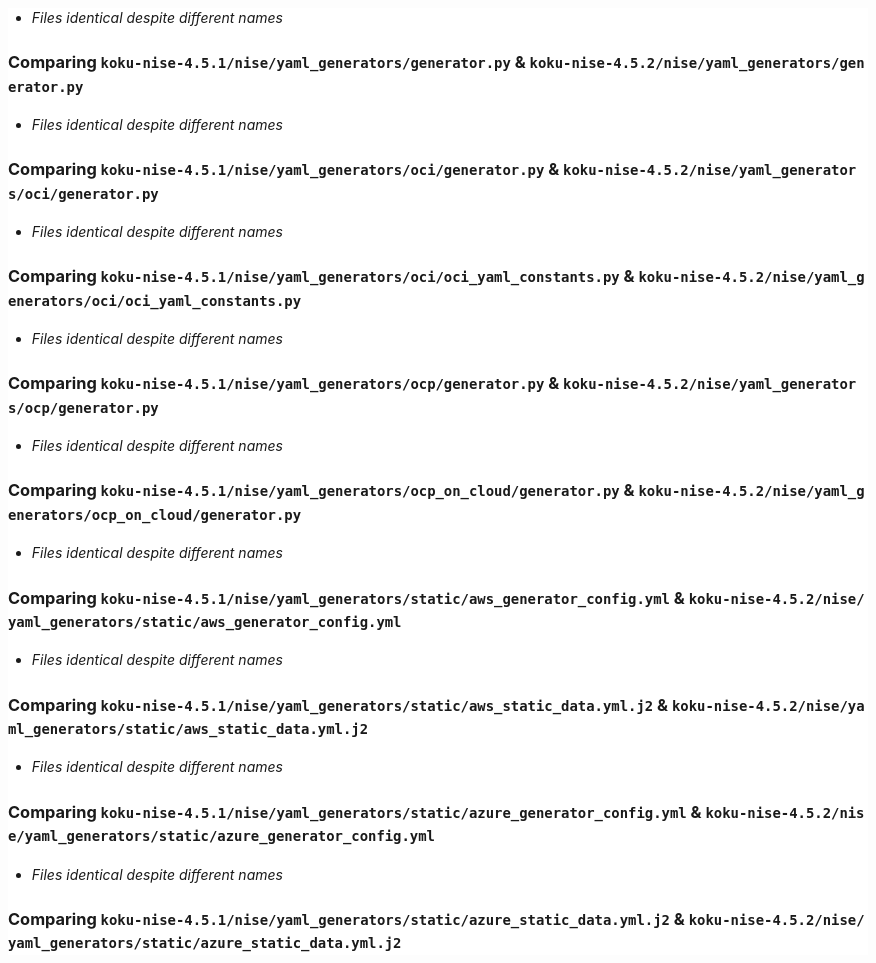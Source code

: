  * *Files identical despite different names*

### Comparing `koku-nise-4.5.1/nise/yaml_generators/generator.py` & `koku-nise-4.5.2/nise/yaml_generators/generator.py`

 * *Files identical despite different names*

### Comparing `koku-nise-4.5.1/nise/yaml_generators/oci/generator.py` & `koku-nise-4.5.2/nise/yaml_generators/oci/generator.py`

 * *Files identical despite different names*

### Comparing `koku-nise-4.5.1/nise/yaml_generators/oci/oci_yaml_constants.py` & `koku-nise-4.5.2/nise/yaml_generators/oci/oci_yaml_constants.py`

 * *Files identical despite different names*

### Comparing `koku-nise-4.5.1/nise/yaml_generators/ocp/generator.py` & `koku-nise-4.5.2/nise/yaml_generators/ocp/generator.py`

 * *Files identical despite different names*

### Comparing `koku-nise-4.5.1/nise/yaml_generators/ocp_on_cloud/generator.py` & `koku-nise-4.5.2/nise/yaml_generators/ocp_on_cloud/generator.py`

 * *Files identical despite different names*

### Comparing `koku-nise-4.5.1/nise/yaml_generators/static/aws_generator_config.yml` & `koku-nise-4.5.2/nise/yaml_generators/static/aws_generator_config.yml`

 * *Files identical despite different names*

### Comparing `koku-nise-4.5.1/nise/yaml_generators/static/aws_static_data.yml.j2` & `koku-nise-4.5.2/nise/yaml_generators/static/aws_static_data.yml.j2`

 * *Files identical despite different names*

### Comparing `koku-nise-4.5.1/nise/yaml_generators/static/azure_generator_config.yml` & `koku-nise-4.5.2/nise/yaml_generators/static/azure_generator_config.yml`

 * *Files identical despite different names*

### Comparing `koku-nise-4.5.1/nise/yaml_generators/static/azure_static_data.yml.j2` & `koku-nise-4.5.2/nise/yaml_generators/static/azure_static_data.yml.j2`
